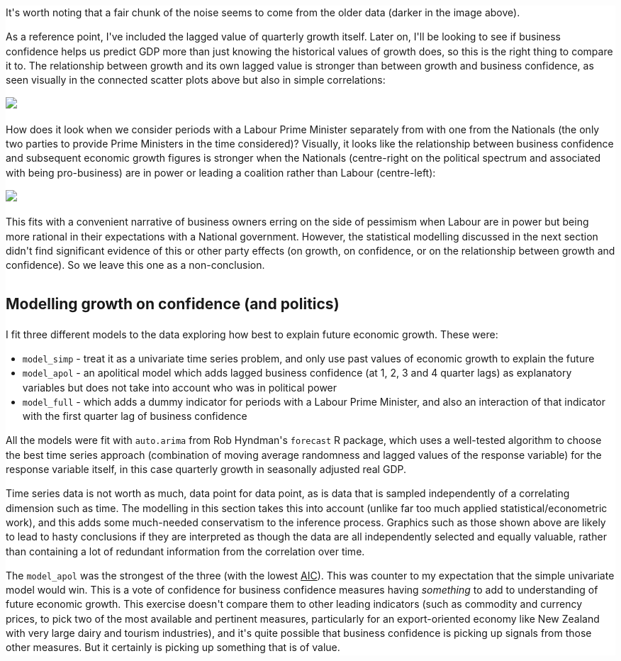 It's worth noting that a fair chunk of the noise seems to come from the older data (darker in the image above).

As a reference point, I've included the lagged value of quarterly growth itself.  Later on, I'll be looking to see if business confidence helps us predict GDP more than just knowing the historical values of growth does, so this is the right thing to compare it to.  The relationship between growth and its own lagged value is stronger than between growth and business confidence, as seen visually in the connected scatter plots above but also in simple correlations:

<img src='/img/0127-cors.svg' width='100%'>

How does it look when we consider periods with a Labour Prime Minister separately from with one from the Nationals (the only two parties to provide Prime Ministers in the time considered)?  Visually, it looks like the relationship between business confidence and subsequent economic growth figures is stronger when the Nationals (centre-right on the political spectrum and associated with being pro-business) are in power or leading a coalition rather than Labour (centre-left):

<img src='/img/0127-csp-pm.svg' width='100%'>

This fits with a convenient narrative of business owners erring on the side of pessimism when Labour are in power but being more rational in their expectations with a National government.  However, the statistical modelling discussed in the next section didn't find significant evidence of this or other party effects (on growth, on confidence, or on the relationship between growth and confidence).  So we leave this one as a non-conclusion.

## Modelling growth on confidence (and politics) 

I fit three different models to the data exploring how best to explain future economic growth.  These were:

- `model_simp` - treat it as a univariate time series problem, and only use past values of economic growth to explain the future
- `model_apol` - an apolitical model which adds lagged business confidence (at 1, 2, 3 and 4 quarter lags) as explanatory variables but does not take into account who was in political power
- `model_full` - which adds a dummy indicator for periods with a Labour Prime Minister, and also an interaction of that indicator with the first quarter lag of business confidence

All the models were fit with `auto.arima` from Rob Hyndman's `forecast` R package, which uses a well-tested algorithm to choose the best time series approach (combination of moving average randomness and lagged values of the response variable) for the response variable itself, in this case quarterly growth in seasonally adjusted real GDP.

Time series data is not worth as much, data point for data point, as is data that is sampled independently of a correlating dimension such as time.  The modelling in this section takes this into account (unlike far too much applied statistical/econometric work), and this adds some much-needed conservatism to the inference process.  Graphics such as those shown above are likely to lead to hasty conclusions if they are interpreted as though the data are all independently selected and equally valuable, rather than containing a lot of redundant information from the correlation over time.

The `model_apol` was the strongest of the three (with the lowest [AIC](https://en.wikipedia.org/wiki/Akaike_information_criterion)). This was counter to my expectation that the simple univariate model would win.  This is a vote of confidence for business confidence measures having *something* to add to understanding of future economic growth.  This exercise doesn't compare them to other leading indicators (such as commodity and currency prices, to pick two of the most available and pertinent measures, particularly for an export-oriented economy like New Zealand with very large dairy and tourism industries), and it's quite possible that business confidence is picking up signals from those other measures.  But it certainly is picking up something that is of value.
